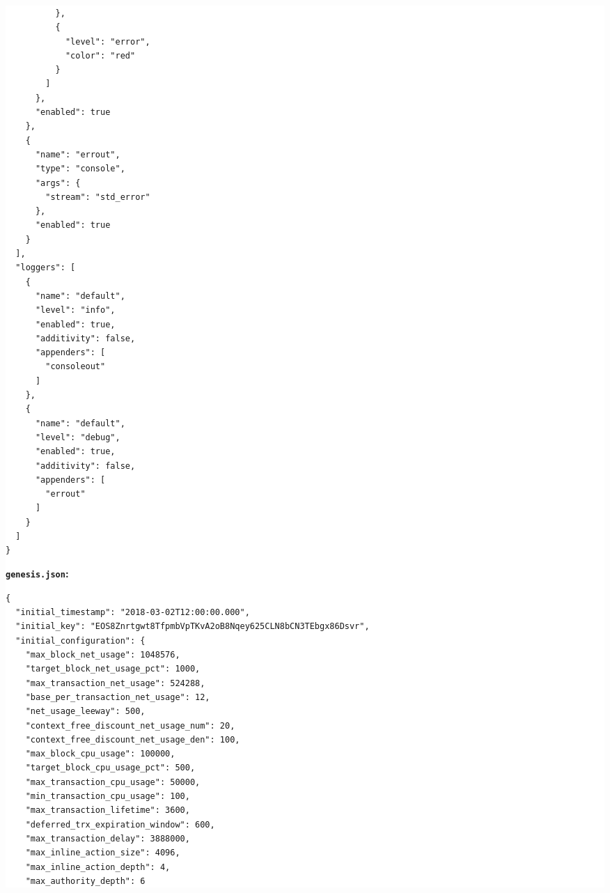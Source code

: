 ```
          },
          {
            "level": "error",
            "color": "red"
          }
        ]
      },
      "enabled": true
    },
    {
      "name": "errout",
      "type": "console",
      "args": {
        "stream": "std_error"
      },
      "enabled": true
    }
  ],
  "loggers": [
    {
      "name": "default",
      "level": "info",
      "enabled": true,
      "additivity": false,
      "appenders": [
        "consoleout"
      ]
    },
    {
      "name": "default",
      "level": "debug",
      "enabled": true,
      "additivity": false,
      "appenders": [
        "errout"
      ]
    }
  ]
}
```

**`genesis.json`:**
```
{
  "initial_timestamp": "2018-03-02T12:00:00.000",
  "initial_key": "EOS8Znrtgwt8TfpmbVpTKvA2oB8Nqey625CLN8bCN3TEbgx86Dsvr",
  "initial_configuration": {
    "max_block_net_usage": 1048576,
    "target_block_net_usage_pct": 1000,
    "max_transaction_net_usage": 524288,
    "base_per_transaction_net_usage": 12,
    "net_usage_leeway": 500,
    "context_free_discount_net_usage_num": 20,
    "context_free_discount_net_usage_den": 100,
    "max_block_cpu_usage": 100000,
    "target_block_cpu_usage_pct": 500,
    "max_transaction_cpu_usage": 50000,
    "min_transaction_cpu_usage": 100,
    "max_transaction_lifetime": 3600,
    "deferred_trx_expiration_window": 600,
    "max_transaction_delay": 3888000,
    "max_inline_action_size": 4096,
    "max_inline_action_depth": 4,
    "max_authority_depth": 6
```
